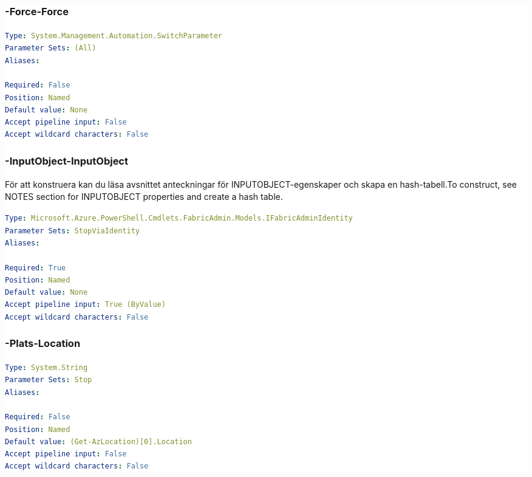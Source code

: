 ### <span data-ttu-id="19f36-113">-Force</span><span class="sxs-lookup"><span data-stu-id="19f36-113">-Force</span></span>


```yaml
Type: System.Management.Automation.SwitchParameter
Parameter Sets: (All)
Aliases:

Required: False
Position: Named
Default value: None
Accept pipeline input: False
Accept wildcard characters: False

```

### <span data-ttu-id="19f36-114">-InputObject</span><span class="sxs-lookup"><span data-stu-id="19f36-114">-InputObject</span></span>
<span data-ttu-id="19f36-115">För att konstruera kan du läsa avsnittet anteckningar för INPUTOBJECT-egenskaper och skapa en hash-tabell.</span><span class="sxs-lookup"><span data-stu-id="19f36-115">To construct, see NOTES section for INPUTOBJECT properties and create a hash table.</span></span>

```yaml
Type: Microsoft.Azure.PowerShell.Cmdlets.FabricAdmin.Models.IFabricAdminIdentity
Parameter Sets: StopViaIdentity
Aliases:

Required: True
Position: Named
Default value: None
Accept pipeline input: True (ByValue)
Accept wildcard characters: False

```

### <span data-ttu-id="19f36-116">-Plats</span><span class="sxs-lookup"><span data-stu-id="19f36-116">-Location</span></span>


```yaml
Type: System.String
Parameter Sets: Stop
Aliases:

Required: False
Position: Named
Default value: (Get-AzLocation)[0].Location
Accept pipeline input: False
Accept wildcard characters: False

```

